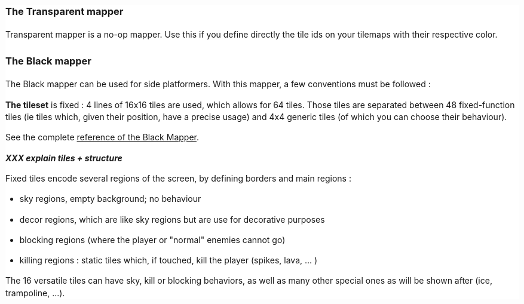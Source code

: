 ### The Transparent mapper

Transparent mapper is a no-op mapper. Use this if you define directly the tile ids on your tilemaps with their respective color.

### The Black mapper

The Black mapper can be used for side platformers. With this mapper, a few conventions must be followed : 

**The tileset** is fixed : 4 lines of 16x16 tiles are used, which allows for 64 tiles. Those tiles are separated between 48 fixed-function tiles (ie tiles which, given their position, have a precise usage) and 4x4 generic tiles (of which you can choose their behaviour).

See the complete [reference of the Black Mapper](https://github.com/makapuf/bitbox-0xFF/blob/master/REFERENCE.md#black-mapper-terrains--tiles). 

***XXX explain tiles + structure***

Fixed tiles encode several regions of the screen, by defining borders and main regions :

- sky regions, empty background; no behaviour

- decor regions, which are like sky regions but are use for decorative purposes 

- blocking regions (where the player or "normal" enemies cannot go)

- killing regions : static tiles which, if touched, kill the player (spikes, lava, ... )


The 16 versatile tiles can have sky, kill or blocking behaviors, as well as many other special ones as will be shown after (ice, trampoline, ...).
